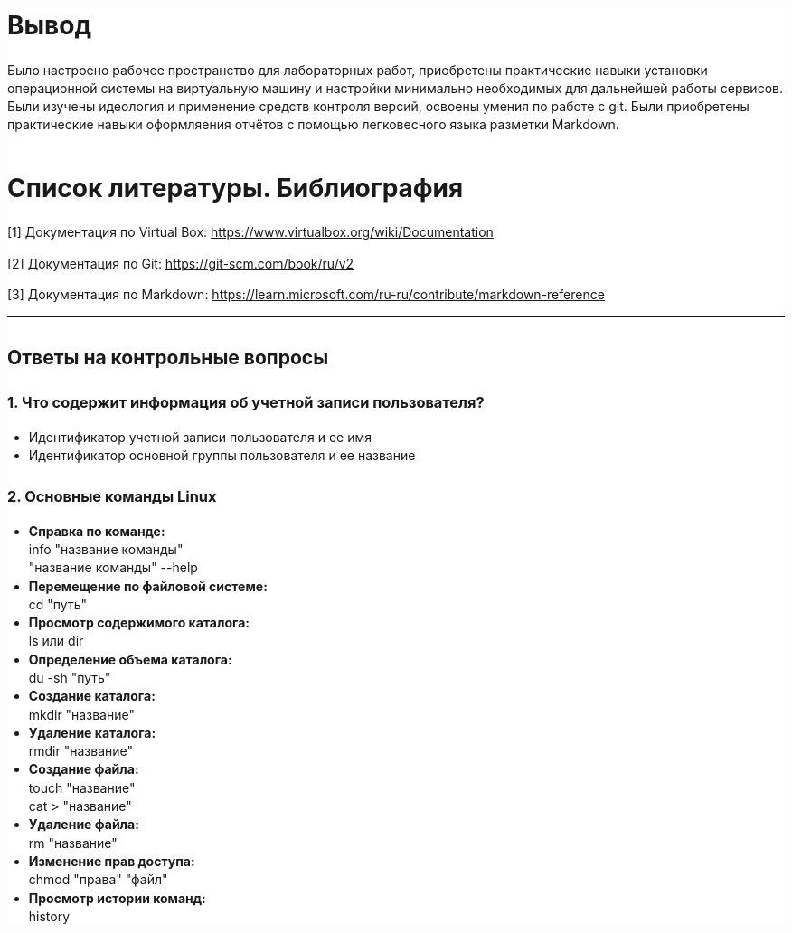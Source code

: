 # Вывод

Было настроено рабочее пространство для лабораторных работ, приобретены практические навыки
установки операционной системы на виртуальную машину и настройки минимально необходимых для дальнейшей работы сервисов.
Были изучены идеология и применение средств контроля версий, освоены умения по работе с git.
Были приобретены практические навыки оформляения отчётов с помощью легковесного языка разметки Markdown.

# Список литературы. Библиография

[1] Документация по Virtual Box: https://www.virtualbox.org/wiki/Documentation

[2] Документация по Git: https://git-scm.com/book/ru/v2

[3] Документация по Markdown: https://learn.microsoft.com/ru-ru/contribute/markdown-reference

---

## Ответы на контрольные вопросы  

### 1. Что содержит информация об учетной записи пользователя?  
- Идентификатор учетной записи пользователя и ее имя  
- Идентификатор основной группы пользователя и ее название  

### 2. Основные команды Linux  
- **Справка по команде:**  
  info "название команды"  
  "название команды" --help  
- **Перемещение по файловой системе:**  
  cd "путь"  
- **Просмотр содержимого каталога:**  
  ls или dir  
- **Определение объема каталога:**  
  du -sh "путь"  
- **Создание каталога:**  
  mkdir "название"  
- **Удаление каталога:**  
  rmdir "название"  
- **Создание файла:**  
  touch "название"  
  cat > "название"  
- **Удаление файла:**  
  rm "название"  
- **Изменение прав доступа:**  
  chmod "права" "файл"  
- **Просмотр истории команд:**  
  history  
